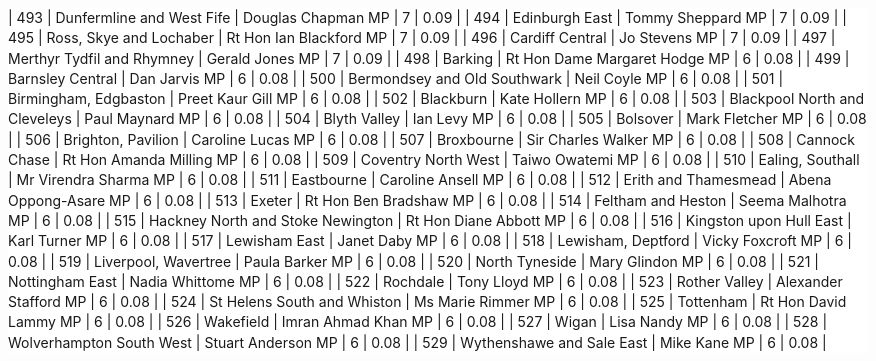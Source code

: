 | 493 | Dunfermline and West Fife | Douglas Chapman MP | 7 | 0.09 |
| 494 | Edinburgh East | Tommy Sheppard MP | 7 | 0.09 |
| 495 | Ross, Skye and Lochaber | Rt Hon Ian Blackford MP | 7 | 0.09 |
| 496 | Cardiff Central | Jo Stevens MP | 7 | 0.09 |
| 497 | Merthyr Tydfil and Rhymney | Gerald Jones MP | 7 | 0.09 |
| 498 | Barking | Rt Hon Dame Margaret Hodge MP | 6 | 0.08 |
| 499 | Barnsley Central | Dan Jarvis MP | 6 | 0.08 |
| 500 | Bermondsey and Old Southwark | Neil Coyle MP | 6 | 0.08 |
| 501 | Birmingham, Edgbaston | Preet Kaur Gill MP | 6 | 0.08 |
| 502 | Blackburn | Kate Hollern MP | 6 | 0.08 |
| 503 | Blackpool North and Cleveleys | Paul Maynard MP | 6 | 0.08 |
| 504 | Blyth Valley | Ian Levy MP | 6 | 0.08 |
| 505 | Bolsover | Mark Fletcher MP | 6 | 0.08 |
| 506 | Brighton, Pavilion | Caroline Lucas MP | 6 | 0.08 |
| 507 | Broxbourne | Sir Charles Walker MP | 6 | 0.08 |
| 508 | Cannock Chase | Rt Hon Amanda Milling MP | 6 | 0.08 |
| 509 | Coventry North West | Taiwo Owatemi MP | 6 | 0.08 |
| 510 | Ealing, Southall | Mr Virendra Sharma MP | 6 | 0.08 |
| 511 | Eastbourne | Caroline Ansell MP | 6 | 0.08 |
| 512 | Erith and Thamesmead | Abena Oppong-Asare MP | 6 | 0.08 |
| 513 | Exeter | Rt Hon Ben Bradshaw MP | 6 | 0.08 |
| 514 | Feltham and Heston | Seema Malhotra MP | 6 | 0.08 |
| 515 | Hackney North and Stoke Newington | Rt Hon Diane Abbott MP | 6 | 0.08 |
| 516 | Kingston upon Hull East | Karl Turner MP | 6 | 0.08 |
| 517 | Lewisham East | Janet Daby MP | 6 | 0.08 |
| 518 | Lewisham, Deptford | Vicky Foxcroft MP | 6 | 0.08 |
| 519 | Liverpool, Wavertree | Paula Barker MP | 6 | 0.08 |
| 520 | North Tyneside | Mary Glindon MP | 6 | 0.08 |
| 521 | Nottingham East | Nadia Whittome MP | 6 | 0.08 |
| 522 | Rochdale | Tony Lloyd MP | 6 | 0.08 |
| 523 | Rother Valley | Alexander Stafford MP | 6 | 0.08 |
| 524 | St Helens South and Whiston | Ms Marie Rimmer MP | 6 | 0.08 |
| 525 | Tottenham | Rt Hon David Lammy MP | 6 | 0.08 |
| 526 | Wakefield | Imran Ahmad Khan MP | 6 | 0.08 |
| 527 | Wigan | Lisa Nandy MP | 6 | 0.08 |
| 528 | Wolverhampton South West | Stuart Anderson MP | 6 | 0.08 |
| 529 | Wythenshawe and Sale East | Mike Kane MP | 6 | 0.08 |